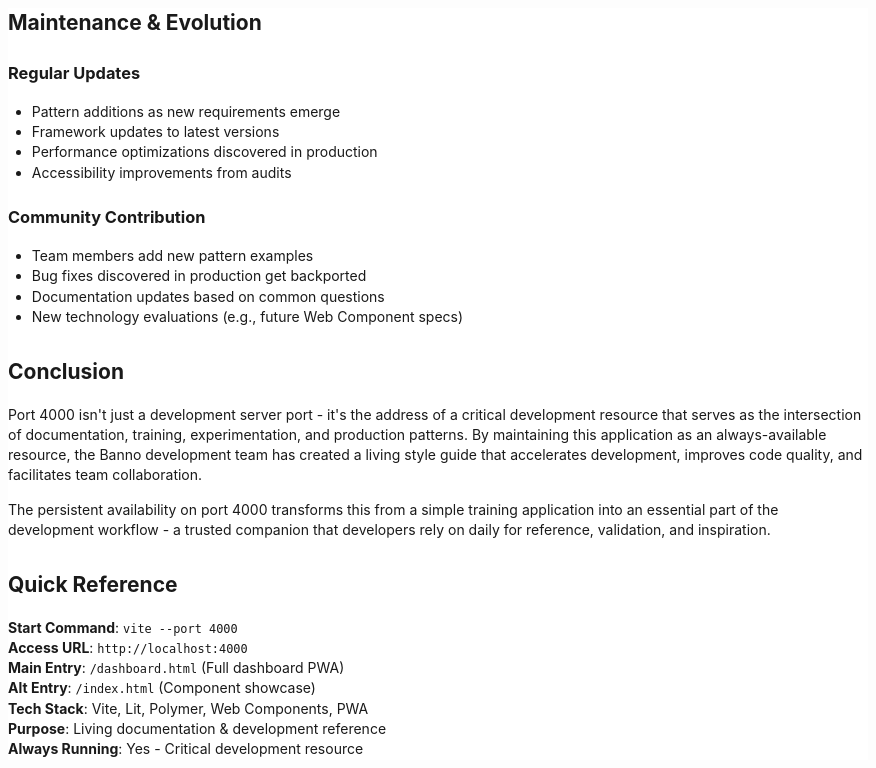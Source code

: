## Maintenance & Evolution

### Regular Updates
- Pattern additions as new requirements emerge
- Framework updates to latest versions
- Performance optimizations discovered in production
- Accessibility improvements from audits

### Community Contribution
- Team members add new pattern examples
- Bug fixes discovered in production get backported
- Documentation updates based on common questions
- New technology evaluations (e.g., future Web Component specs)

## Conclusion

Port 4000 isn't just a development server port - it's the address of a critical development resource that serves as the intersection of documentation, training, experimentation, and production patterns. By maintaining this application as an always-available resource, the Banno development team has created a living style guide that accelerates development, improves code quality, and facilitates team collaboration.

The persistent availability on port 4000 transforms this from a simple training application into an essential part of the development workflow - a trusted companion that developers rely on daily for reference, validation, and inspiration.

## Quick Reference

**Start Command**: `vite --port 4000`  
**Access URL**: `http://localhost:4000`  
**Main Entry**: `/dashboard.html` (Full dashboard PWA)  
**Alt Entry**: `/index.html` (Component showcase)  
**Tech Stack**: Vite, Lit, Polymer, Web Components, PWA  
**Purpose**: Living documentation & development reference  
**Always Running**: Yes - Critical development resource